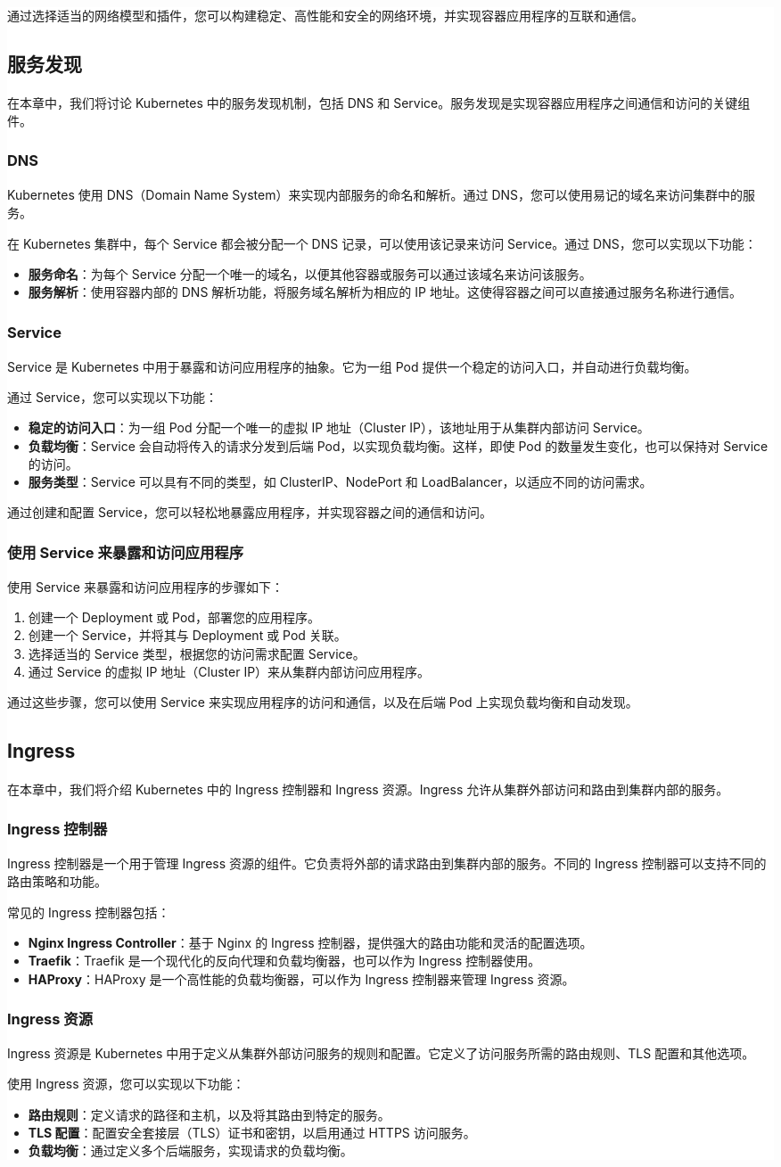 通过选择适当的网络模型和插件，您可以构建稳定、高性能和安全的网络环境，并实现容器应用程序的互联和通信。

## 服务发现

在本章中，我们将讨论 Kubernetes 中的服务发现机制，包括 DNS 和 Service。服务发现是实现容器应用程序之间通信和访问的关键组件。

###  DNS

Kubernetes 使用 DNS（Domain Name System）来实现内部服务的命名和解析。通过 DNS，您可以使用易记的域名来访问集群中的服务。

在 Kubernetes 集群中，每个 Service 都会被分配一个 DNS 记录，可以使用该记录来访问 Service。通过 DNS，您可以实现以下功能：

- **服务命名**：为每个 Service 分配一个唯一的域名，以便其他容器或服务可以通过该域名来访问该服务。
- **服务解析**：使用容器内部的 DNS 解析功能，将服务域名解析为相应的 IP 地址。这使得容器之间可以直接通过服务名称进行通信。
### Service

Service 是 Kubernetes 中用于暴露和访问应用程序的抽象。它为一组 Pod 提供一个稳定的访问入口，并自动进行负载均衡。

通过 Service，您可以实现以下功能：

- **稳定的访问入口**：为一组 Pod 分配一个唯一的虚拟 IP 地址（Cluster IP），该地址用于从集群内部访问 Service。
- **负载均衡**：Service 会自动将传入的请求分发到后端 Pod，以实现负载均衡。这样，即使 Pod 的数量发生变化，也可以保持对 Service 的访问。
- **服务类型**：Service 可以具有不同的类型，如 ClusterIP、NodePort 和 LoadBalancer，以适应不同的访问需求。

通过创建和配置 Service，您可以轻松地暴露应用程序，并实现容器之间的通信和访问。

### 使用 Service 来暴露和访问应用程序

使用 Service 来暴露和访问应用程序的步骤如下：

1. 创建一个 Deployment 或 Pod，部署您的应用程序。
2. 创建一个 Service，并将其与 Deployment 或 Pod 关联。
3. 选择适当的 Service 类型，根据您的访问需求配置 Service。
4. 通过 Service 的虚拟 IP 地址（Cluster IP）来从集群内部访问应用程序。

通过这些步骤，您可以使用 Service 来实现应用程序的访问和通信，以及在后端 Pod 上实现负载均衡和自动发现。
## Ingress

在本章中，我们将介绍 Kubernetes 中的 Ingress 控制器和 Ingress 资源。Ingress 允许从集群外部访问和路由到集群内部的服务。
###  Ingress 控制器

Ingress 控制器是一个用于管理 Ingress 资源的组件。它负责将外部的请求路由到集群内部的服务。不同的 Ingress 控制器可以支持不同的路由策略和功能。

常见的 Ingress 控制器包括：

- **Nginx Ingress Controller**：基于 Nginx 的 Ingress 控制器，提供强大的路由功能和灵活的配置选项。
- **Traefik**：Traefik 是一个现代化的反向代理和负载均衡器，也可以作为 Ingress 控制器使用。
- **HAProxy**：HAProxy 是一个高性能的负载均衡器，可以作为 Ingress 控制器来管理 Ingress 资源。
###  Ingress 资源

Ingress 资源是 Kubernetes 中用于定义从集群外部访问服务的规则和配置。它定义了访问服务所需的路由规则、TLS 配置和其他选项。

使用 Ingress 资源，您可以实现以下功能：

- **路由规则**：定义请求的路径和主机，以及将其路由到特定的服务。
- **TLS 配置**：配置安全套接层（TLS）证书和密钥，以启用通过 HTTPS 访问服务。
- **负载均衡**：通过定义多个后端服务，实现请求的负载均衡。
